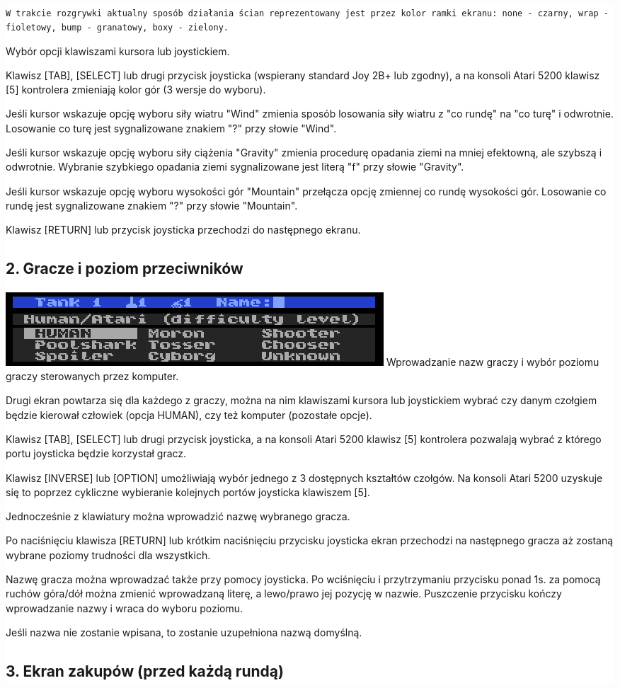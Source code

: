    W trakcie rozgrywki aktualny sposób działania ścian reprezentowany jest przez kolor ramki ekranu: none - czarny, wrap - fioletowy, bump - granatowy, boxy - zielony.

Wybór opcji klawiszami kursora lub joystickiem.

Klawisz [TAB], [SELECT] lub drugi przycisk joysticka (wspierany standard Joy 2B+ lub zgodny), a na konsoli Atari 5200 klawisz [5] kontrolera zmieniają kolor gór (3 wersje do wyboru).  

Jeśli kursor wskazuje opcję wyboru siły wiatru "Wind" zmienia sposób losowania siły wiatru z "co rundę" na "co turę" i odwrotnie. Losowanie co turę jest sygnalizowane znakiem "?" przy słowie "Wind".  

Jeśli kursor wskazuje opcję wyboru siły ciążenia "Gravity" zmienia procedurę opadania ziemi na mniej efektowną, ale szybszą i odwrotnie. Wybranie szybkiego opadania ziemi sygnalizowane jest literą "f" przy słowie "Gravity".

Jeśli kursor wskazuje opcję wyboru wysokości gór "Mountain" przełącza opcję zmiennej co rundę wysokości gór. Losowanie co rundę jest sygnalizowane znakiem "?" przy słowie "Mountain".  

Klawisz [RETURN] lub przycisk joysticka przechodzi do następnego ekranu.


## 2. Gracze i poziom przeciwników
![Ekran wyboru graczy i poziomu trudności.](images/DiffMenu.png)
Wprowadzanie nazw graczy i wybór poziomu graczy sterowanych przez komputer.

Drugi ekran powtarza się dla każdego z graczy, można na nim klawiszami kursora lub joystickiem wybrać czy danym czołgiem będzie kierował człowiek (opcja HUMAN), czy też komputer (pozostałe opcje).  

Klawisz [TAB], [SELECT] lub drugi przycisk joysticka, a na konsoli Atari 5200 klawisz [5] kontrolera pozwalają wybrać z którego portu joysticka będzie korzystał gracz.  

Klawisz [INVERSE] lub [OPTION] umożliwiają wybór jednego z 3 dostępnych kształtów czołgów. Na konsoli Atari 5200 uzyskuje się to poprzez cykliczne wybieranie kolejnych portów joysticka klawiszem [5].  

Jednocześnie z klawiatury można wprowadzić nazwę wybranego gracza.  

Po naciśnięciu klawisza [RETURN] lub krótkim naciśnięciu przycisku joysticka ekran przechodzi na następnego gracza aż zostaną wybrane poziomy trudności dla wszystkich.

Nazwę gracza można wprowadzać także przy pomocy joysticka. Po wciśnięciu i przytrzymaniu przycisku ponad 1s. za pomocą ruchów góra/dół można zmienić wprowadzaną literę, a lewo/prawo jej pozycję w nazwie. Puszczenie przycisku kończy wprowadzanie nazwy i wraca do wyboru poziomu.

Jeśli nazwa nie zostanie wpisana, to zostanie uzupełniona nazwą domyślną.

## 3. Ekran zakupów (przed każdą rundą)